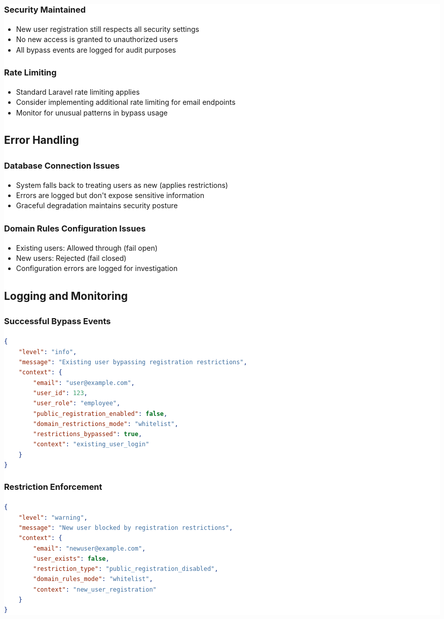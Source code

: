 ### Security Maintained
- New user registration still respects all security settings
- No new access is granted to unauthorized users
- All bypass events are logged for audit purposes

### Rate Limiting
- Standard Laravel rate limiting applies
- Consider implementing additional rate limiting for email endpoints
- Monitor for unusual patterns in bypass usage

## Error Handling

### Database Connection Issues
- System falls back to treating users as new (applies restrictions)
- Errors are logged but don't expose sensitive information
- Graceful degradation maintains security posture

### Domain Rules Configuration Issues
- Existing users: Allowed through (fail open)
- New users: Rejected (fail closed)
- Configuration errors are logged for investigation

## Logging and Monitoring

### Successful Bypass Events
```json
{
    "level": "info",
    "message": "Existing user bypassing registration restrictions",
    "context": {
        "email": "user@example.com",
        "user_id": 123,
        "user_role": "employee",
        "public_registration_enabled": false,
        "domain_restrictions_mode": "whitelist",
        "restrictions_bypassed": true,
        "context": "existing_user_login"
    }
}
```

### Restriction Enforcement
```json
{
    "level": "warning", 
    "message": "New user blocked by registration restrictions",
    "context": {
        "email": "newuser@example.com",
        "user_exists": false,
        "restriction_type": "public_registration_disabled",
        "domain_rules_mode": "whitelist",
        "context": "new_user_registration"
    }
}
```
